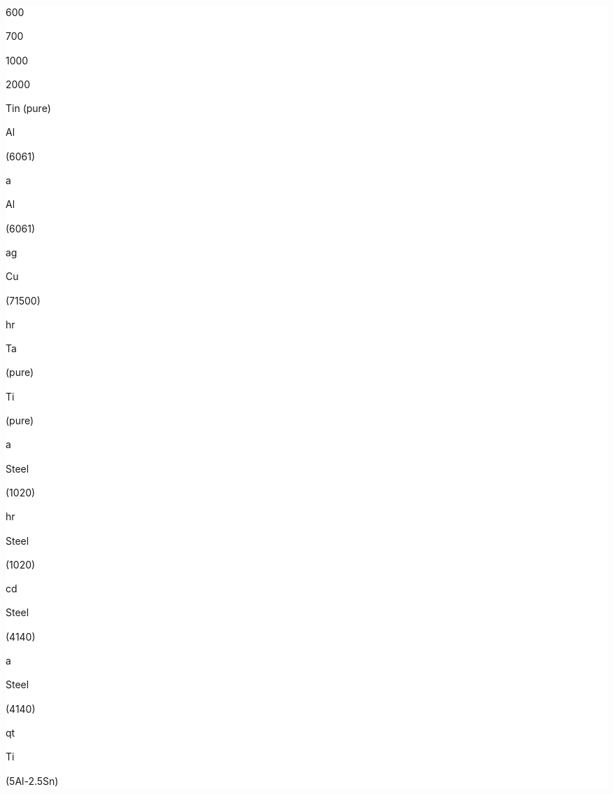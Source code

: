 600

700

1000

2000

Tin (pure)

Al

(6061) 

a

Al

(6061) 

ag

Cu

(71500) 

hr

Ta

(pure)

Ti

(pure)

a

Steel

(1020) 

hr

Steel

(1020) 

cd

Steel

(4140) 

a

Steel

(4140) 

qt

Ti

(5Al-2.5Sn)
